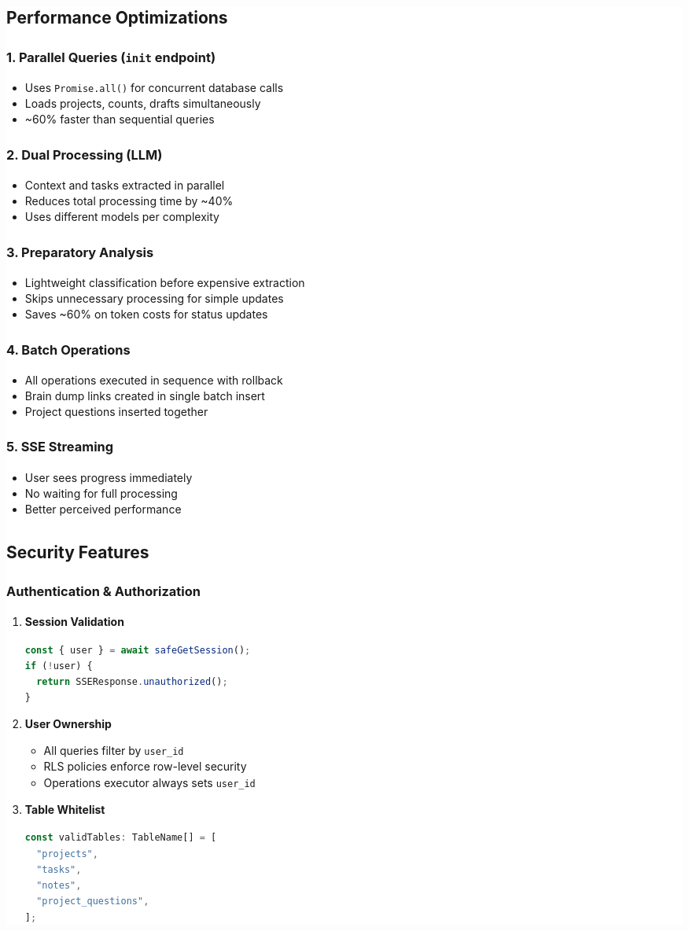 ## Performance Optimizations

### 1. Parallel Queries (`init` endpoint)

- Uses `Promise.all()` for concurrent database calls
- Loads projects, counts, drafts simultaneously
- ~60% faster than sequential queries

### 2. Dual Processing (LLM)

- Context and tasks extracted in parallel
- Reduces total processing time by ~40%
- Uses different models per complexity

### 3. Preparatory Analysis

- Lightweight classification before expensive extraction
- Skips unnecessary processing for simple updates
- Saves ~60% on token costs for status updates

### 4. Batch Operations

- All operations executed in sequence with rollback
- Brain dump links created in single batch insert
- Project questions inserted together

### 5. SSE Streaming

- User sees progress immediately
- No waiting for full processing
- Better perceived performance

## Security Features

### Authentication & Authorization

1. **Session Validation**

   ```typescript
   const { user } = await safeGetSession();
   if (!user) {
     return SSEResponse.unauthorized();
   }
   ```

2. **User Ownership**
   - All queries filter by `user_id`
   - RLS policies enforce row-level security
   - Operations executor always sets `user_id`

3. **Table Whitelist**

   ```typescript
   const validTables: TableName[] = [
     "projects",
     "tasks",
     "notes",
     "project_questions",
   ];
   ```
